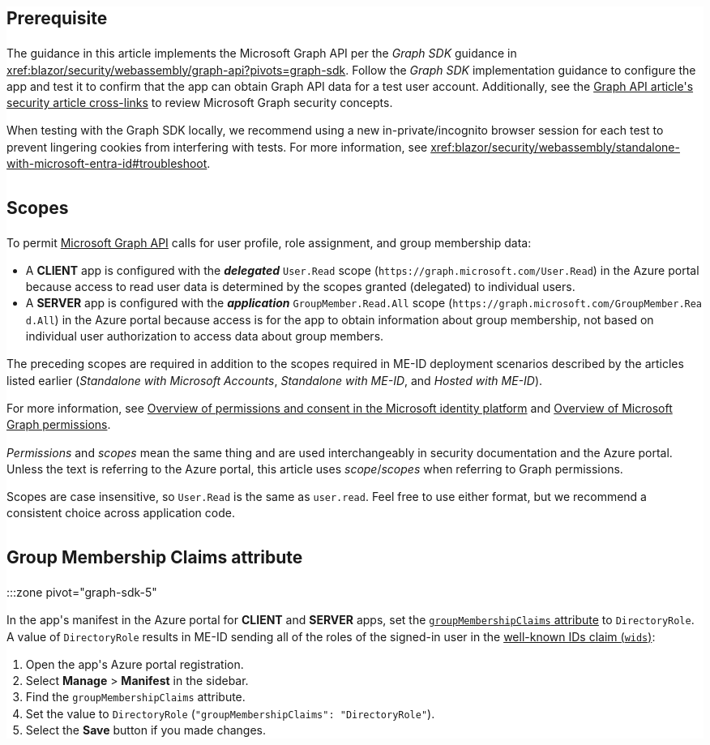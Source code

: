## Prerequisite

The guidance in this article implements the Microsoft Graph API per the *Graph SDK* guidance in <xref:blazor/security/webassembly/graph-api?pivots=graph-sdk>. Follow the *Graph SDK* implementation guidance to configure the app and test it to confirm that the app can obtain Graph API data for a test user account. Additionally, see the [Graph API article's security article cross-links](xref:blazor/security/webassembly/graph-api#security-guidance) to review Microsoft Graph security concepts.

When testing with the Graph SDK locally, we recommend using a new in-private/incognito browser session for each test to prevent lingering cookies from interfering with tests. For more information, see <xref:blazor/security/webassembly/standalone-with-microsoft-entra-id#troubleshoot>.

## Scopes

To permit [Microsoft Graph API](/graph/use-the-api) calls for user profile, role assignment, and group membership data:

* A **CLIENT** app is configured with the ***delegated*** `User.Read` scope (`https://graph.microsoft.com/User.Read`) in the Azure portal because access to read user data is determined by the scopes granted (delegated) to individual users.
* A **SERVER** app is configured with the ***application*** `GroupMember.Read.All` scope (`https://graph.microsoft.com/GroupMember.Read.All`) in the Azure portal because access is for the app to obtain information about group membership, not based on individual user authorization to access data about group members.

The preceding scopes are required in addition to the scopes required in ME-ID deployment scenarios described by the articles listed earlier (*Standalone with Microsoft Accounts*, *Standalone with ME-ID*, and *Hosted with ME-ID*).

For more information, see [Overview of permissions and consent in the Microsoft identity platform](/entra/identity-platform/permissions-consent-overview) and [Overview of Microsoft Graph permissions](/graph/permissions-overview).

*Permissions* and *scopes* mean the same thing and are used interchangeably in security documentation and the Azure portal. Unless the text is referring to the Azure portal, this article uses *scope*/*scopes* when referring to Graph permissions.

Scopes are case insensitive, so `User.Read` is the same as `user.read`. Feel free to use either format, but we recommend a consistent choice across application code.

## Group Membership Claims attribute

:::zone pivot="graph-sdk-5"

In the app's manifest in the Azure portal for **CLIENT** and **SERVER** apps, set the [`groupMembershipClaims` attribute](/entra/identity-platform/reference-app-manifest#groupmembershipclaims-attribute) to `DirectoryRole`. A value of `DirectoryRole` results in ME-ID sending all of the roles of the signed-in user in the [well-known IDs claim (`wids`)](/entra/identity-platform/access-tokens#payload-claims):

1. Open the app's Azure portal registration.
1. Select **Manage** > **Manifest** in the sidebar.
1. Find the `groupMembershipClaims` attribute.
1. Set the value to `DirectoryRole` (`"groupMembershipClaims": "DirectoryRole"`).
1. Select the **Save** button if you made changes.
